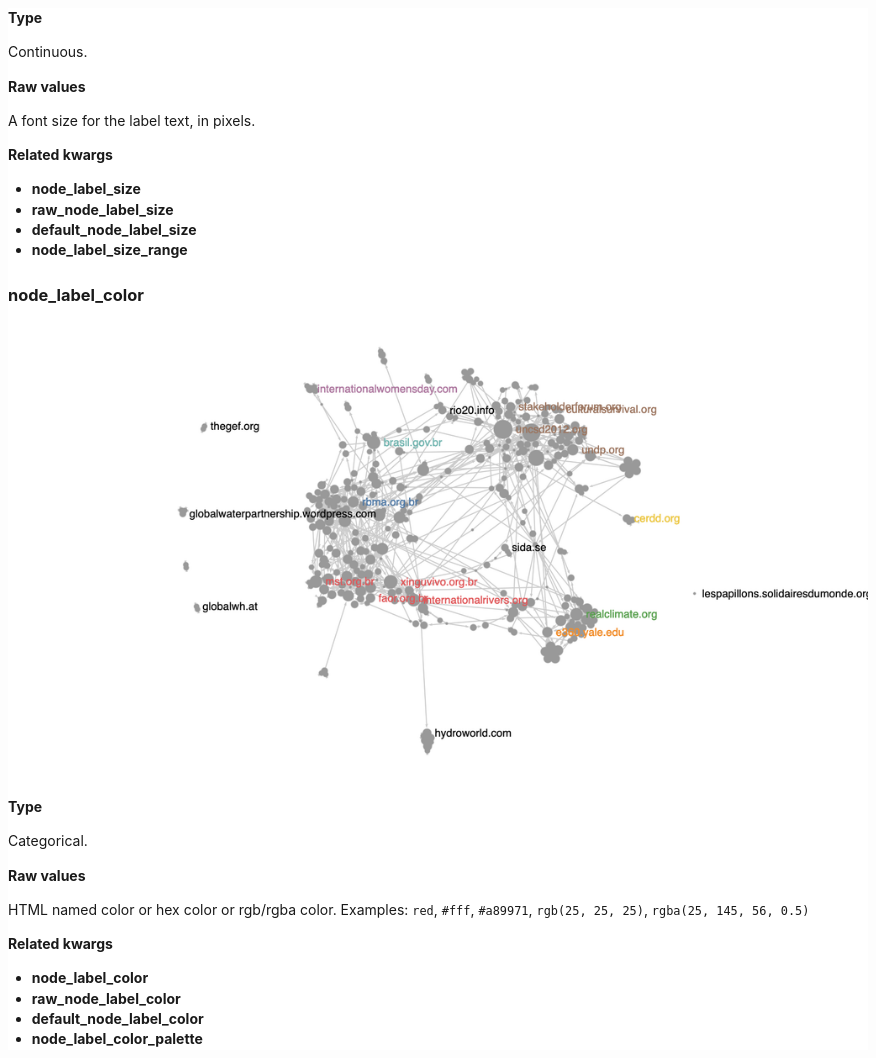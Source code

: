 **Type**

Continuous.

**Raw values**

A font size for the label text, in pixels.

**Related kwargs**

* **node_label_size**
* **raw_node_label_size**
* **default_node_label_size**
* **node_label_size_range**

### node_label_color

![node_label_color](./docs/img/node_label_color.png)

**Type**

Categorical.

**Raw values**

HTML named color or hex color or rgb/rgba color. Examples: `red`, `#fff`, `#a89971`, `rgb(25, 25, 25)`, `rgba(25, 145, 56, 0.5)`

**Related kwargs**

* **node_label_color**
* **raw_node_label_color**
* **default_node_label_color**
* **node_label_color_palette**

